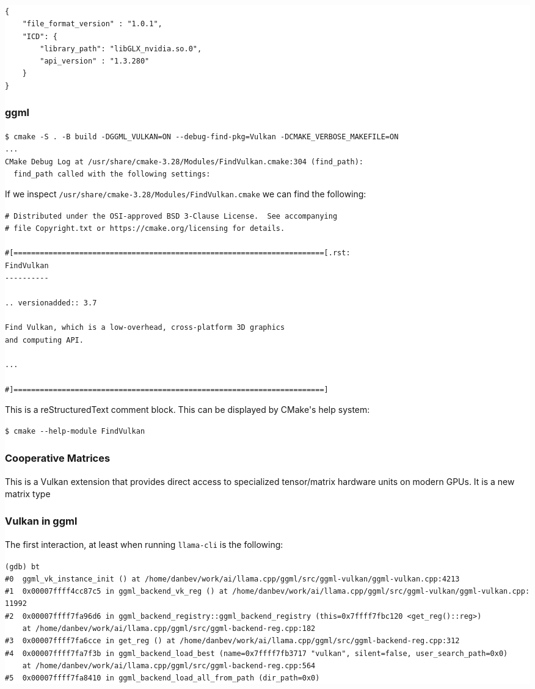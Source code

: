 ```console
{
    "file_format_version" : "1.0.1",
    "ICD": {
        "library_path": "libGLX_nvidia.so.0",
        "api_version" : "1.3.280"
    }
}
```

### ggml
```console
$ cmake -S . -B build -DGGML_VULKAN=ON --debug-find-pkg=Vulkan -DCMAKE_VERBOSE_MAKEFILE=ON
...
CMake Debug Log at /usr/share/cmake-3.28/Modules/FindVulkan.cmake:304 (find_path):
  find_path called with the following settings:
```
If we inspect `/usr/share/cmake-3.28/Modules/FindVulkan.cmake` we can find the
following:
```console
# Distributed under the OSI-approved BSD 3-Clause License.  See accompanying
# file Copyright.txt or https://cmake.org/licensing for details.

#[=======================================================================[.rst:
FindVulkan
----------

.. versionadded:: 3.7

Find Vulkan, which is a low-overhead, cross-platform 3D graphics
and computing API.

...

#]=======================================================================]
```
This is a reStructuredText comment block. This can be displayed by CMake's help
system:
```console
$ cmake --help-module FindVulkan
```

### Cooperative Matrices
This is a Vulkan extension that provides direct access to specialized
tensor/matrix hardware units on modern GPUs.
It is a new matrix type


### Vulkan in ggml
The first interaction, at least when running `llama-cli` is the following:
```console
(gdb) bt
#0  ggml_vk_instance_init () at /home/danbev/work/ai/llama.cpp/ggml/src/ggml-vulkan/ggml-vulkan.cpp:4213
#1  0x00007ffff4cc87c5 in ggml_backend_vk_reg () at /home/danbev/work/ai/llama.cpp/ggml/src/ggml-vulkan/ggml-vulkan.cpp:11992
#2  0x00007ffff7fa96d6 in ggml_backend_registry::ggml_backend_registry (this=0x7ffff7fbc120 <get_reg()::reg>)
    at /home/danbev/work/ai/llama.cpp/ggml/src/ggml-backend-reg.cpp:182
#3  0x00007ffff7fa6cce in get_reg () at /home/danbev/work/ai/llama.cpp/ggml/src/ggml-backend-reg.cpp:312
#4  0x00007ffff7fa7f3b in ggml_backend_load_best (name=0x7ffff7fb3717 "vulkan", silent=false, user_search_path=0x0)
    at /home/danbev/work/ai/llama.cpp/ggml/src/ggml-backend-reg.cpp:564
#5  0x00007ffff7fa8410 in ggml_backend_load_all_from_path (dir_path=0x0)
```